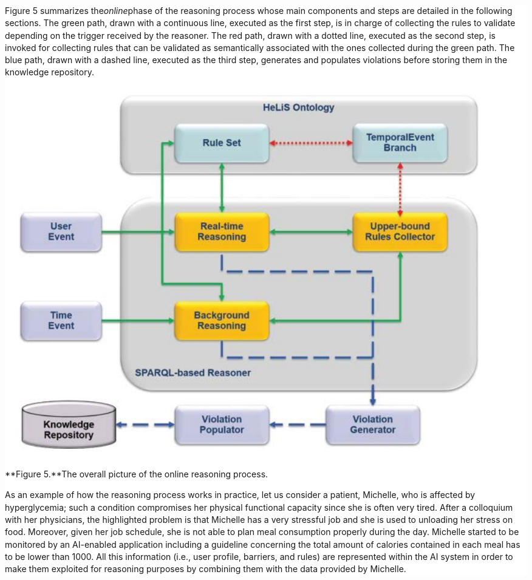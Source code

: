 Figure 5 summarizes the*online*phase of the reasoning process whose main components and steps are detailed in the following sections. The green path, drawn with a continuous line, executed as the first step, is in charge of collecting the rules to validate depending on the trigger received by the reasoner. The red path, drawn with a dotted line, executed as the second step, is invoked for collecting rules that can be validated as semantically associated with the ones collected during the green path. The blue path, drawn with a dashed line, executed as the third step, generates and populates violations before storing them in the knowledge repository.

![](_page_17_Figure_4.jpeg)

**Figure 5.**The overall picture of the online reasoning process.

As an example of how the reasoning process works in practice, let us consider a patient, Michelle, who is affected by hyperglycemia; such a condition compromises her physical functional capacity since she is often very tired. After a colloquium with her physicians, the highlighted problem is that Michelle has a very stressful job and she is used to unloading her stress on food. Moreover, given her job schedule, she is not able to plan meal consumption properly during the day. Michelle started to be monitored by an AI-enabled application including a guideline concerning the total amount of calories contained in each meal has to be lower than 1000. All this information (i.e., user profile, barriers, and rules) are represented within the AI system in order to make them exploited for reasoning purposes by combining them with the data provided by Michelle.
